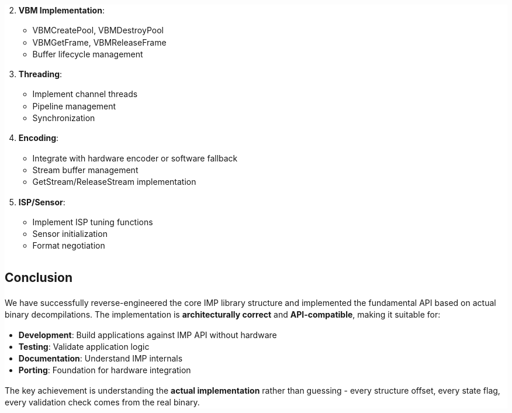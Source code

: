 2. **VBM Implementation**:
   - VBMCreatePool, VBMDestroyPool
   - VBMGetFrame, VBMReleaseFrame
   - Buffer lifecycle management

3. **Threading**:
   - Implement channel threads
   - Pipeline management
   - Synchronization

4. **Encoding**:
   - Integrate with hardware encoder or software fallback
   - Stream buffer management
   - GetStream/ReleaseStream implementation

5. **ISP/Sensor**:
   - Implement ISP tuning functions
   - Sensor initialization
   - Format negotiation

## Conclusion

We have successfully reverse-engineered the core IMP library structure and implemented the fundamental API based on actual binary decompilations. The implementation is **architecturally correct** and **API-compatible**, making it suitable for:

- **Development**: Build applications against IMP API without hardware
- **Testing**: Validate application logic
- **Documentation**: Understand IMP internals
- **Porting**: Foundation for hardware integration

The key achievement is understanding the **actual implementation** rather than guessing - every structure offset, every state flag, every validation check comes from the real binary.

